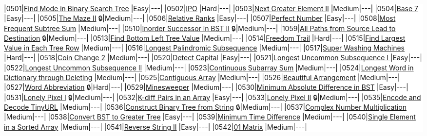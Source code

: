 |0501|[Find Mode in Binary Search Tree](https://leetcode.com/problems/find-mode-in-binary-search-tree/description/) |Easy|---|
|0502|[IPO](https://leetcode.com/problems/ipo/description/) |Hard|---|
|0503|[Next Greater Element II](https://leetcode.com/problems/next-greater-element-ii/description/) |Medium|---|
|0504|[Base 7](https://leetcode.com/problems/base-7/description/) |Easy|---|
|0505|[The Maze II](https://leetcode.com/problems/the-maze-ii/description/) :lock:|Medium|---|
|0506|[Relative Ranks](https://leetcode.com/problems/relative-ranks/description/) |Easy|---|
|0507|[Perfect Number](https://leetcode.com/problems/perfect-number/description/) |Easy|---|
|0508|[Most Frequent Subtree Sum](https://leetcode.com/problems/most-frequent-subtree-sum/description/) |Medium|---|
|0510|[Inorder Successor in BST II](https://leetcode.com/problems/inorder-successor-in-bst-ii/description/) :lock:|Medium|---|
|1059|[All Paths from Source Lead to Destination](https://leetcode.com/problems/all-paths-from-source-lead-to-destination/description/) :lock:|Medium|---|
|0513|[Find Bottom Left Tree Value](https://leetcode.com/problems/find-bottom-left-tree-value/description/) |Medium|---|
|0514|[Freedom Trail](https://leetcode.com/problems/freedom-trail/description/) |Hard|---|
|0515|[Find Largest Value in Each Tree Row](https://leetcode.com/problems/find-largest-value-in-each-tree-row/description/) |Medium|---|
|0516|[Longest Palindromic Subsequence](https://leetcode.com/problems/longest-palindromic-subsequence/description/) |Medium|---|
|0517|[Super Washing Machines](https://leetcode.com/problems/super-washing-machines/description/) |Hard|---|
|0518|[Coin Change 2](https://leetcode.com/problems/coin-change-2/description/) |Medium|---|
|0520|[Detect Capital](https://leetcode.com/problems/detect-capital/description/) |Easy|---|
|0521|[Longest Uncommon Subsequence I ](https://leetcode.com/problems/longest-uncommon-subsequence-i/description/) |Easy|---|
|0522|[Longest Uncommon Subsequence II](https://leetcode.com/problems/longest-uncommon-subsequence-ii/description/) |Medium|---|
|0523|[Continuous Subarray Sum](https://leetcode.com/problems/continuous-subarray-sum/description/) |Medium|---|
|0524|[Longest Word in Dictionary through Deleting](https://leetcode.com/problems/longest-word-in-dictionary-through-deleting/description/) |Medium|---|
|0525|[Contiguous Array](https://leetcode.com/problems/contiguous-array/description/) |Medium|---|
|0526|[Beautiful Arrangement](https://leetcode.com/problems/beautiful-arrangement/description/) |Medium|---|
|0527|[Word Abbreviation](https://leetcode.com/problems/word-abbreviation/description/) :lock:|Hard|---|
|0529|[Minesweeper](https://leetcode.com/problems/minesweeper/description/) |Medium|---|
|0530|[Minimum Absolute Difference in BST](https://leetcode.com/problems/minimum-absolute-difference-in-bst/description/) |Easy|---|
|0531|[Lonely Pixel I](https://leetcode.com/problems/lonely-pixel-i/description/) :lock:|Medium|---|
|0532|[K-diff Pairs in an Array](https://leetcode.com/problems/k-diff-pairs-in-an-array/description/) |Easy|---|
|0533|[Lonely Pixel II](https://leetcode.com/problems/lonely-pixel-ii/description/) :lock:|Medium|---|
|0535|[Encode and Decode TinyURL](https://leetcode.com/problems/encode-and-decode-tinyurl/description/) |Medium|---|
|0536|[Construct Binary Tree from String](https://leetcode.com/problems/construct-binary-tree-from-string/description/) :lock:|Medium|---|
|0537|[Complex Number Multiplication](https://leetcode.com/problems/complex-number-multiplication/description/) |Medium|---|
|0538|[Convert BST to Greater Tree](https://leetcode.com/problems/convert-bst-to-greater-tree/description/) |Easy|---|
|0539|[Minimum Time Difference](https://leetcode.com/problems/minimum-time-difference/description/) |Medium|---|
|0540|[Single Element in a Sorted Array](https://leetcode.com/problems/single-element-in-a-sorted-array/description/) |Medium|---|
|0541|[Reverse String II](https://leetcode.com/problems/reverse-string-ii/description/) |Easy|---|
|0542|[01 Matrix](https://leetcode.com/problems/01-matrix/description/) |Medium|---|